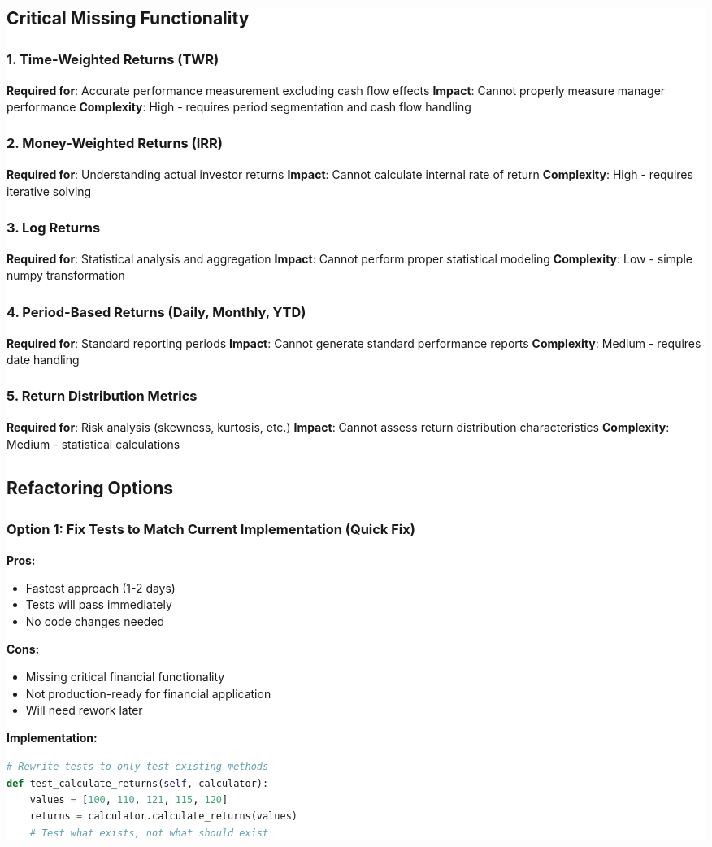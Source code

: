 ## Critical Missing Functionality

### 1. Time-Weighted Returns (TWR)
**Required for**: Accurate performance measurement excluding cash flow effects
**Impact**: Cannot properly measure manager performance
**Complexity**: High - requires period segmentation and cash flow handling

### 2. Money-Weighted Returns (IRR)
**Required for**: Understanding actual investor returns
**Impact**: Cannot calculate internal rate of return
**Complexity**: High - requires iterative solving

### 3. Log Returns
**Required for**: Statistical analysis and aggregation
**Impact**: Cannot perform proper statistical modeling
**Complexity**: Low - simple numpy transformation

### 4. Period-Based Returns (Daily, Monthly, YTD)
**Required for**: Standard reporting periods
**Impact**: Cannot generate standard performance reports
**Complexity**: Medium - requires date handling

### 5. Return Distribution Metrics
**Required for**: Risk analysis (skewness, kurtosis, etc.)
**Impact**: Cannot assess return distribution characteristics
**Complexity**: Medium - statistical calculations

## Refactoring Options

### Option 1: Fix Tests to Match Current Implementation (Quick Fix)
**Pros:**
- Fastest approach (1-2 days)
- Tests will pass immediately
- No code changes needed

**Cons:**
- Missing critical financial functionality
- Not production-ready for financial application
- Will need rework later

**Implementation:**
```python
# Rewrite tests to only test existing methods
def test_calculate_returns(self, calculator):
    values = [100, 110, 121, 115, 120]
    returns = calculator.calculate_returns(values)
    # Test what exists, not what should exist
```
